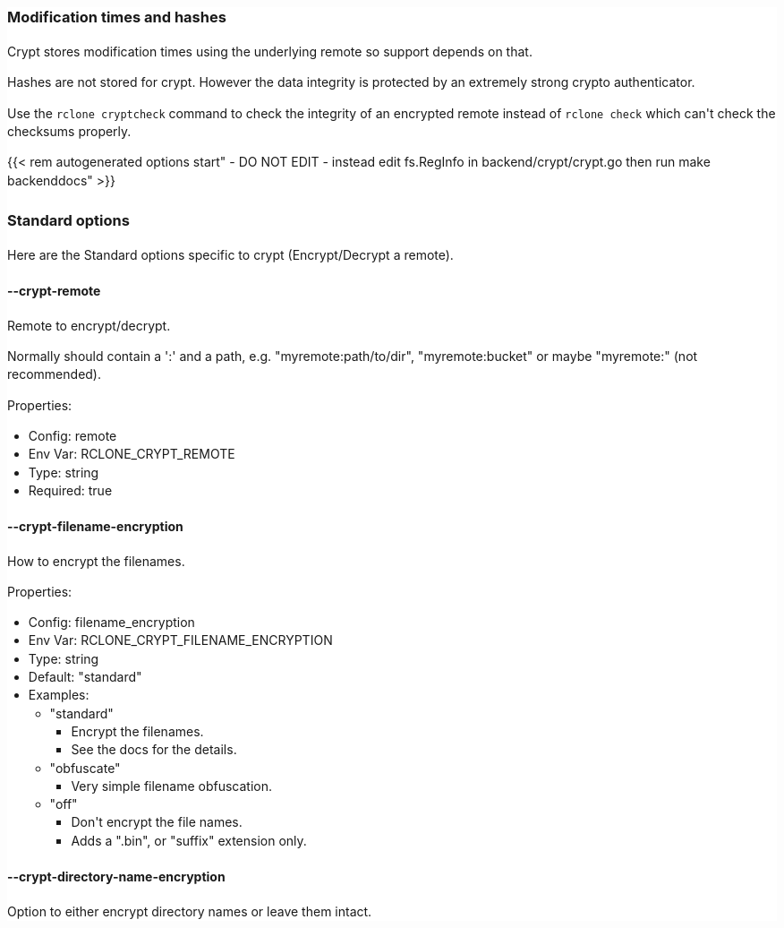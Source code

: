 
### Modification times and hashes

Crypt stores modification times using the underlying remote so support
depends on that.

Hashes are not stored for crypt. However the data integrity is
protected by an extremely strong crypto authenticator.

Use the `rclone cryptcheck` command to check the
integrity of an encrypted remote instead of `rclone check` which can't
check the checksums properly.

{{< rem autogenerated options start" - DO NOT EDIT - instead edit fs.RegInfo in backend/crypt/crypt.go then run make backenddocs" >}}
### Standard options

Here are the Standard options specific to crypt (Encrypt/Decrypt a remote).

#### --crypt-remote

Remote to encrypt/decrypt.

Normally should contain a ':' and a path, e.g. "myremote:path/to/dir",
"myremote:bucket" or maybe "myremote:" (not recommended).

Properties:

- Config:      remote
- Env Var:     RCLONE_CRYPT_REMOTE
- Type:        string
- Required:    true

#### --crypt-filename-encryption

How to encrypt the filenames.

Properties:

- Config:      filename_encryption
- Env Var:     RCLONE_CRYPT_FILENAME_ENCRYPTION
- Type:        string
- Default:     "standard"
- Examples:
    - "standard"
        - Encrypt the filenames.
        - See the docs for the details.
    - "obfuscate"
        - Very simple filename obfuscation.
    - "off"
        - Don't encrypt the file names.
        - Adds a ".bin", or "suffix" extension only.

#### --crypt-directory-name-encryption

Option to either encrypt directory names or leave them intact.
